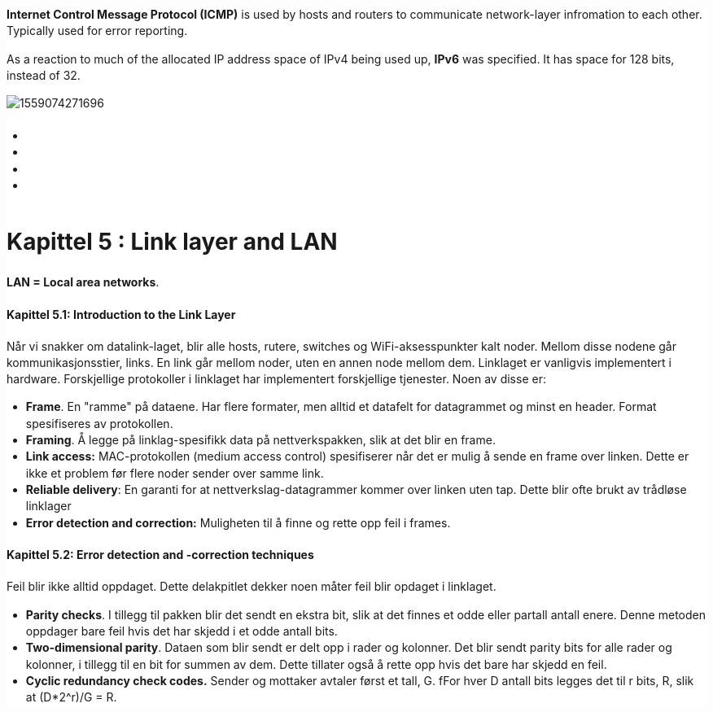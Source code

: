 **Internet Control Message Protocol (ICMP)** is used by hosts and routers to communicate network-layer infromation to each other. Typically used for error reporting. 

As a reaction to much of the allocated IP address space of IPv4 being used up, **IPv6** was specified. It has space for 128 bits, instead of 32. 

 ![1559074271696](/home/kristoffer/.config/Typora/typora-user-images/1559074271696.png)





####  



* 
*  



* 
*  



 



# Kapittel 5 : Link layer and LAN

**LAN = Local area networks**. 

#### Kapittel 5.1: Introduction to the Link Layer

Når vi snakker om datalink-laget, blir alle hosts, rutere, switches og WiFi-aksesspunkter kalt noder. Mellom disse nodene går kommunikasjonsstier, links. En link går mellom noder, uten en annen node mellom dem. Linklaget er vanligvis implementert i hardware. Forskjellige protokoller i linklaget har implementert forskjellige tjenester. Noen av disse er:

* **Frame**. En "ramme" på dataene. Har flere formater, men alltid et datafelt for datagrammet og minst en header. Format spesifiseres av protokollen.
* **Framing**. Å legge på linklag-spesifikk data på nettverkspakken, slik at det blir en frame. 
* **Link access:** MAC-protokollen (medium access control) spesifiserer når det er mulig å sende en frame over linken. Dette er ikke et problem før flere noder sender over samme link. 
* **Reliable delivery**: En garanti for at nettverkslag-datagrammer kommer over linken uten tap. Dette blir ofte brukt av trådløse linklager
* **Error detection and correction:** Muligheten til å finne og rette opp feil i frames. 



#### Kapittel 5.2: Error detection and -correction techniques

Feil blir ikke alltid oppdaget. Dette delakpitlet dekker noen måter feil blir opdaget i linklaget.

* **Parity checks**. I tillegg til pakken blir det sendt en ekstra bit, slik at det finnes et odde eller partall antall enere. Denne metoden oppdager bare feil hvis det har skjedd i et odde antall bits. 
* **Two-dimensional parity**. Dataen som blir sendt er delt opp i rader og kolonner. Det blir sendt parity bits for alle rader og kolonner, i tillegg til en bit for summen av dem. Dette tillater også å rette opp hvis det bare har skjedd en feil. 
* **Cyclic redundancy check codes.** Sender og mottaker avtaler først et tall, G. fFor hver D antall bits legges det til r bits, R, slik at (D*2^r)/G = R.
